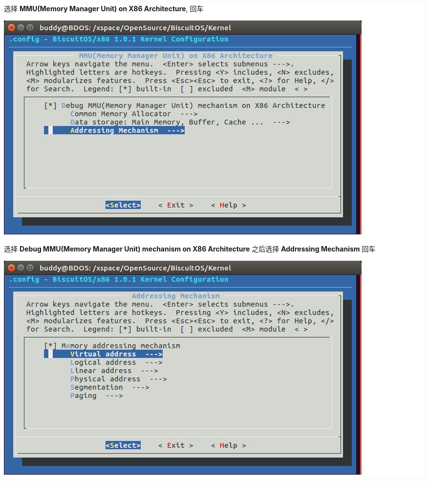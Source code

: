 选择 **MMU(Memory Manager Unit) on X86 Architecture**, 回车

![Menuconfig3](/assets/PDB/BiscuitOS/kernel/MMU000433.png)

选择 **Debug MMU(Memory Manager Unit) mechanism on X86 Architecture** 之后选择
**Addressing Mechanism**  回车

![Menuconfig3](/assets/PDB/BiscuitOS/kernel/MMU000434.png)
